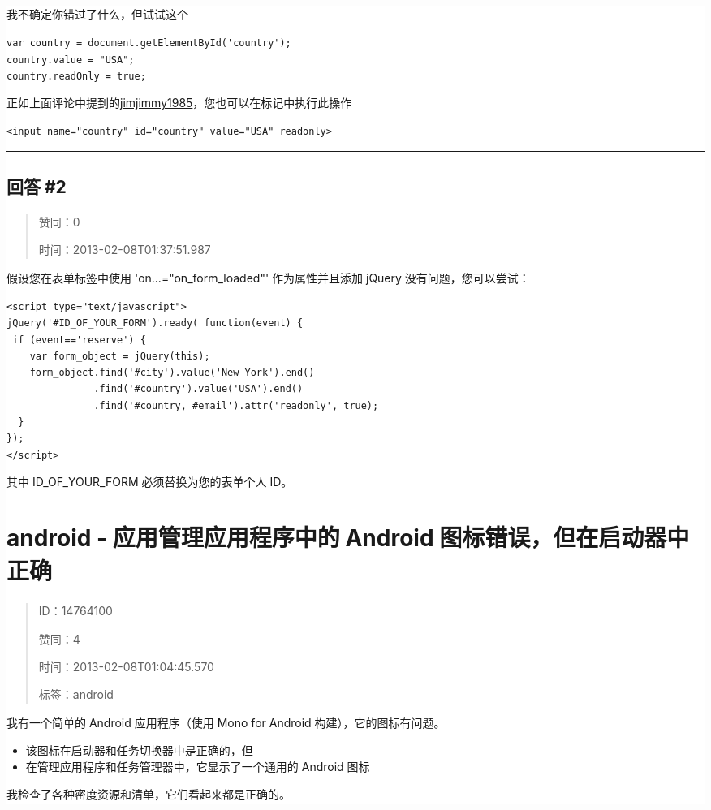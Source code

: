 我不确定你错过了什么，但试试这个

```
var country = document.getElementById('country');
country.value = "USA";
country.readOnly = true; 
```

正如上面评论中提到的[jimjimmy1985](https://stackoverflow.com/users/1994081/jimjimmy1995)，您也可以在标记中执行此操作

```
<input name="country" id="country" value="USA" readonly> 
```

* * *

## 回答 #2

> 赞同：0
> 
> 时间：2013-02-08T01:37:51.987

假设您在表单标签中使用 'on...="on_form_loaded"' 作为属性并且添加 jQuery 没有问题，您可以尝试：

```
<script type="text/javascript">
jQuery('#ID_OF_YOUR_FORM').ready( function(event) {
 if (event=='reserve') {
    var form_object = jQuery(this);
    form_object.find('#city').value('New York').end()
               .find('#country').value('USA').end()
               .find('#country, #email').attr('readonly', true);      
  }
});
</script> 
```

其中 ID_OF_YOUR_FORM 必须替换为您的表单个人 ID。

# android - 应用管理应用程序中的 Android 图标错误，但在启动器中正确

> ID：14764100
> 
> 赞同：4
> 
> 时间：2013-02-08T01:04:45.570
> 
> 标签：android

我有一个简单的 Android 应用程序（使用 Mono for Android 构建），它的图标有问题。

*   该图标在启动器和任务切换器中是正确的，但
*   在管理应用程序和任务管理器中，它显示了一个通用的 Android 图标

我检查了各种密度资源和清单，它们看起来都是正确的。

